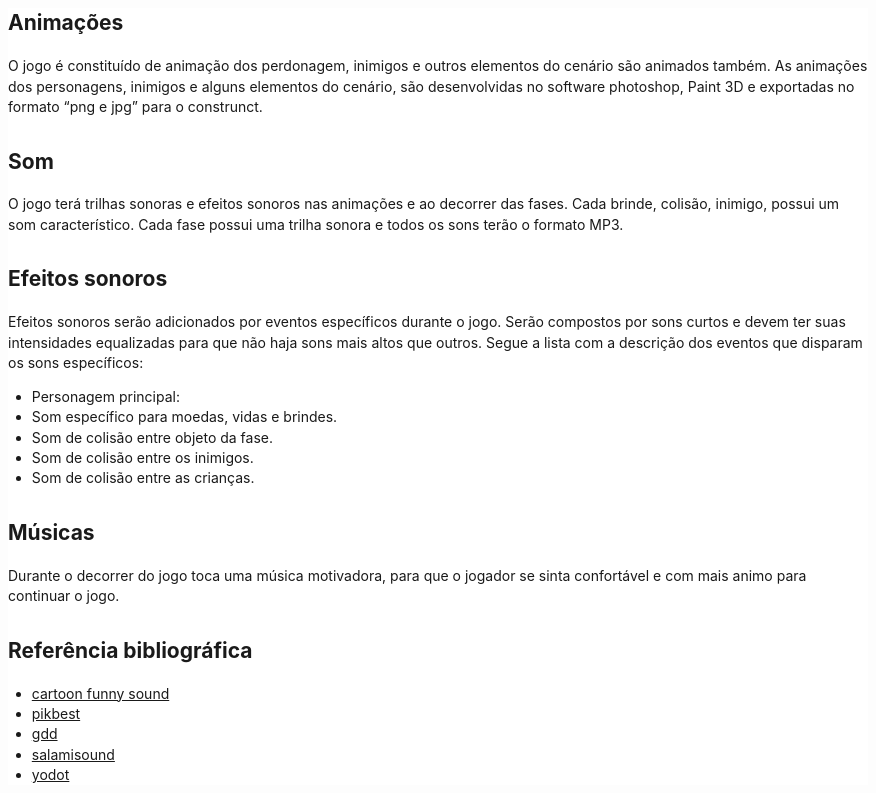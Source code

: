 ## Animações
O jogo é constituído de animação dos perdonagem, inimigos e outros
elementos do cenário são animados também.
As animações dos personagens, inimigos e alguns elementos do
cenário, são desenvolvidas no software photoshop, Paint 3D e exportadas no
formato “png e jpg” para o construnct.

## Som
O jogo terá trilhas sonoras e efeitos sonoros nas animações e ao
decorrer das fases. Cada brinde, colisão, inimigo, possui um som característico.
Cada fase possui uma trilha sonora e todos os sons terão o formato MP3.

## Efeitos sonoros
Efeitos sonoros serão adicionados por eventos específicos durante o
jogo. Serão compostos por sons curtos e devem ter suas intensidades
equalizadas para que não haja sons mais altos que outros.
Segue a lista com a descrição dos eventos que disparam os sons
específicos:
- Personagem principal:
- Som específico para moedas, vidas e brindes.
- Som de colisão entre objeto da fase.
- Som de colisão entre os inimigos.
- Som de colisão entre as crianças.

## Músicas
Durante o decorrer do jogo toca uma música motivadora, para que o
jogador se sinta confortável e com mais animo para continuar o jogo.

## Referência bibliográfica
* [cartoon funny sound](https://pt.pikbest.com/sound-effects/cartoon-funny-sound-effect-runningaway_500353.html)
* [pikbest](https://pt.pikbest.com/sound-effects/)
* [gdd](https://www.crieseusjogos.com.br/como-criar-um-gdd-game-design-documentmodelo-para-download/)
* [salamisound](https://www.salamisound.com/pt/)
* [yodot](https://www.yodot.com/pt/baixar/agradecer-voce-para-download-ypsdrw.html)